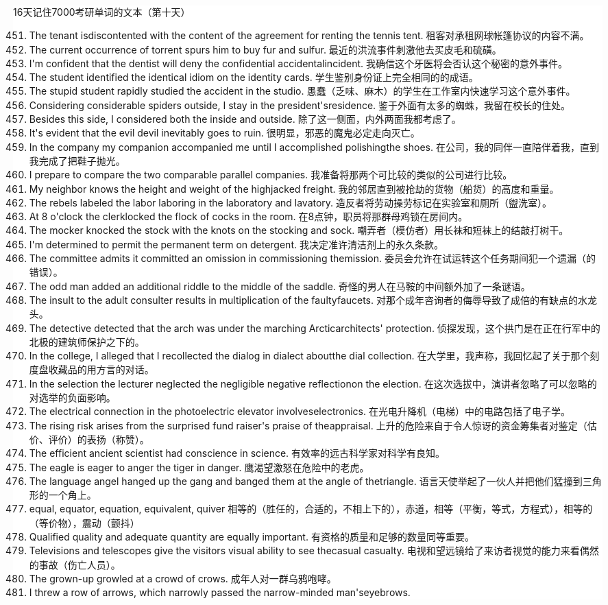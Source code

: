 
16天记住7000考研单词的文本（第十天）


451. The tenant isdiscontented with the content of the agreement for renting the tennis tent.
租客对承租网球帐篷协议的内容不满。
452. The current occurrence of torrent spurs him to buy fur and sulfur.
最近的洪流事件刺激他去买皮毛和硫磺。
453. I'm confident that the dentist will deny the confidential accidentalincident.
我确信这个牙医将会否认这个秘密的意外事件。
454. The student identified the identical idiom on the identity cards.
学生鉴别身份证上完全相同的的成语。
455. The stupid student rapidly studied the accident in the studio.
愚蠢（乏味、麻木）的学生在工作室内快速学习这个意外事件。
456. Considering considerable spiders outside, I stay in the president'sresidence.
鉴于外面有太多的蜘蛛，我留在校长的住处。
457. Besides this side, I considered both the inside and outside.
除了这一侧面，内外两面我都考虑了。
458. It's evident that the evil devil inevitably goes to ruin.
很明显，邪恶的魔鬼必定走向灭亡。
459. In the company my companion accompanied me until I accomplished polishingthe shoes.
在公司，我的同伴一直陪伴着我，直到我完成了把鞋子抛光。
460. I prepare to compare the two comparable parallel companies.
我准备将那两个可比较的类似的公司进行比较。
461. My neighbor knows the height and weight of the highjacked freight.
我的邻居直到被抢劫的货物（船货）的高度和重量。
462. The rebels labeled the labor laboring in the laboratory and lavatory.
造反者将劳动操劳标记在实验室和厕所（盥洗室）。
463. At 8 o'clock the clerklocked the flock of cocks in the room.
在8点钟，职员将那群母鸡锁在房间内。
464. The mocker knocked the stock with the knots on the stocking and sock.
嘲弄者（模仿者）用长袜和短袜上的结敲打树干。
465. I'm determined to permit the permanent term on detergent.
我决定准许清洁剂上的永久条款。
466. The committee admits it committed an omission in commissioning themission.
委员会允许在试运转这个任务期间犯一个遗漏（的错误）。
467. The odd man added an additional riddle to the middle of the saddle.
奇怪的男人在马鞍的中间额外加了一条谜语。
468. The insult to the adult consulter results in multiplication of the faultyfaucets.
对那个成年咨询者的侮辱导致了成倍的有缺点的水龙头。
469. The detective detected that the arch was under the marching Arcticarchitects' protection.
侦探发现，这个拱门是在正在行军中的北极的建筑师保护之下的。
470. In the college, I alleged that I recollected the dialog in dialect aboutthe dial collection.
在大学里，我声称，我回忆起了关于那个刻度盘收藏品的用方言的对话。
471. In the selection the lecturer neglected the negligible negative reflectionon the election.
在这次选拔中，演讲者忽略了可以忽略的对选举的负面影响。
472. The electrical connection in the photoelectric elevator involveselectronics.
在光电升降机（电梯）中的电路包括了电子学。
473. The rising risk arises from the surprised fund raiser's praise of theappraisal.
上升的危险来自于令人惊讶的资金筹集者对鉴定（估价、评价）的表扬（称赞）。
474. The efficient ancient scientist had conscience in science.
有效率的远古科学家对科学有良知。
475. The eagle is eager to anger the tiger in danger.
鹰渴望激怒在危险中的老虎。
476. The language angel hanged up the gang and banged them at the angle of thetriangle.
语言天使举起了一伙人并把他们猛撞到三角形的一个角上。
477. equal, equator, equation, equivalent, quiver
相等的（胜任的，合适的，不相上下的），赤道，相等（平衡，等式，方程式），相等的（等价物），震动（颤抖）
478. Qualified quality and adequate quantity are equally important.
有资格的质量和足够的数量同等重要。
479. Televisions and telescopes give the visitors visual ability to see thecasual casualty.
电视和望远镜给了来访者视觉的能力来看偶然的事故（伤亡人员）。
480. The grown-up growled at a crowd of crows.
成年人对一群乌鸦咆哮。
481. I threw a row of arrows, which narrowly passed the narrow-minded man'seyebrows.